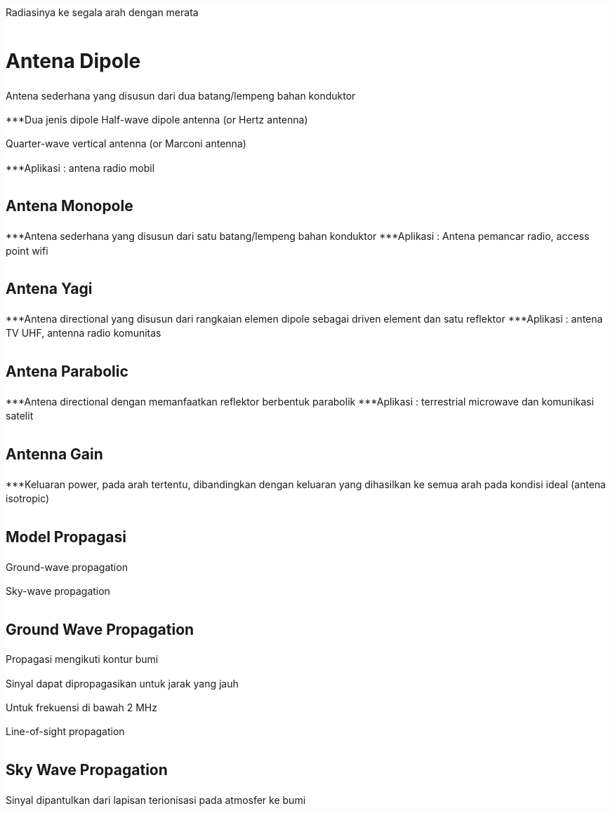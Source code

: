 Radiasinya ke segala arah dengan merata

# Antena Dipole
Antena sederhana yang disusun dari dua batang/lempeng bahan konduktor

***Dua jenis dipole
Half-wave dipole antenna (or Hertz antenna)

Quarter-wave vertical antenna (or Marconi antenna)

***Aplikasi : antena radio mobil

## Antena Monopole

***Antena sederhana yang disusun dari satu batang/lempeng bahan konduktor
***Aplikasi : Antena pemancar radio, access point wifi

## Antena Yagi

***Antena directional yang disusun dari rangkaian elemen dipole sebagai driven element dan satu reflektor
***Aplikasi : antena TV UHF, antenna radio komunitas

## Antena Parabolic

***Antena directional dengan memanfaatkan reflektor berbentuk parabolik
***Aplikasi : terrestrial microwave dan komunikasi satelit

## Antenna Gain
***Keluaran power, pada arah tertentu, dibandingkan dengan keluaran yang dihasilkan ke semua arah pada kondisi ideal (antena isotropic)

## Model Propagasi

Ground-wave propagation

Sky-wave propagation

## Ground Wave Propagation

Propagasi mengikuti kontur bumi

Sinyal dapat dipropagasikan untuk jarak yang jauh

Untuk frekuensi di bawah 2 MHz

Line-of-sight propagation

## Sky Wave Propagation

Sinyal dipantulkan dari lapisan terionisasi pada
atmosfer ke bumi

